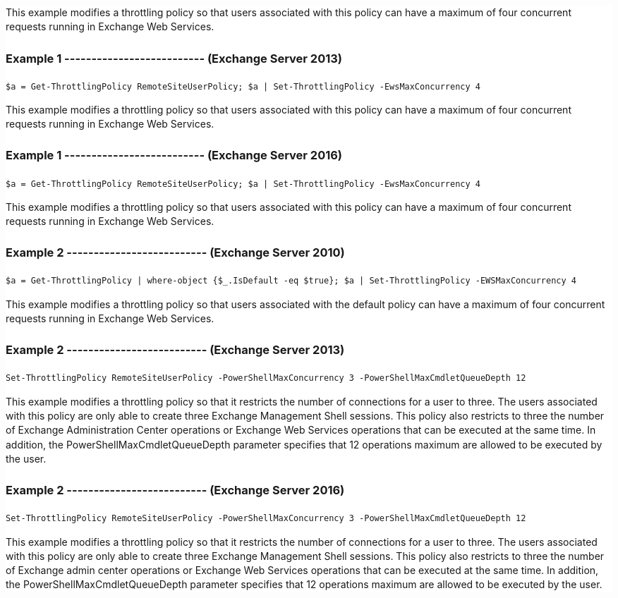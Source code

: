 This example modifies a throttling policy so that users associated with this policy can have a maximum of four concurrent requests running in Exchange Web Services.

### Example 1 -------------------------- (Exchange Server 2013)
```
$a = Get-ThrottlingPolicy RemoteSiteUserPolicy; $a | Set-ThrottlingPolicy -EwsMaxConcurrency 4
```

This example modifies a throttling policy so that users associated with this policy can have a maximum of four concurrent requests running in Exchange Web Services.

### Example 1 -------------------------- (Exchange Server 2016)
```
$a = Get-ThrottlingPolicy RemoteSiteUserPolicy; $a | Set-ThrottlingPolicy -EwsMaxConcurrency 4
```

This example modifies a throttling policy so that users associated with this policy can have a maximum of four concurrent requests running in Exchange Web Services.

### Example 2 -------------------------- (Exchange Server 2010)
```
$a = Get-ThrottlingPolicy | where-object {$_.IsDefault -eq $true}; $a | Set-ThrottlingPolicy -EWSMaxConcurrency 4
```

This example modifies a throttling policy so that users associated with the default policy can have a maximum of four concurrent requests running in Exchange Web Services.

### Example 2 -------------------------- (Exchange Server 2013)
```
Set-ThrottlingPolicy RemoteSiteUserPolicy -PowerShellMaxConcurrency 3 -PowerShellMaxCmdletQueueDepth 12
```

This example modifies a throttling policy so that it restricts the number of connections for a user to three. The users associated with this policy are only able to create three Exchange Management Shell sessions. This policy also restricts to three the number of Exchange Administration Center operations or Exchange Web Services operations that can be executed at the same time. In addition, the PowerShellMaxCmdletQueueDepth parameter specifies that 12 operations maximum are allowed to be executed by the user.

### Example 2 -------------------------- (Exchange Server 2016)
```
Set-ThrottlingPolicy RemoteSiteUserPolicy -PowerShellMaxConcurrency 3 -PowerShellMaxCmdletQueueDepth 12
```

This example modifies a throttling policy so that it restricts the number of connections for a user to three. The users associated with this policy are only able to create three Exchange Management Shell sessions. This policy also restricts to three the number of Exchange admin center operations or Exchange Web Services operations that can be executed at the same time. In addition, the PowerShellMaxCmdletQueueDepth parameter specifies that 12 operations maximum are allowed to be executed by the user.
